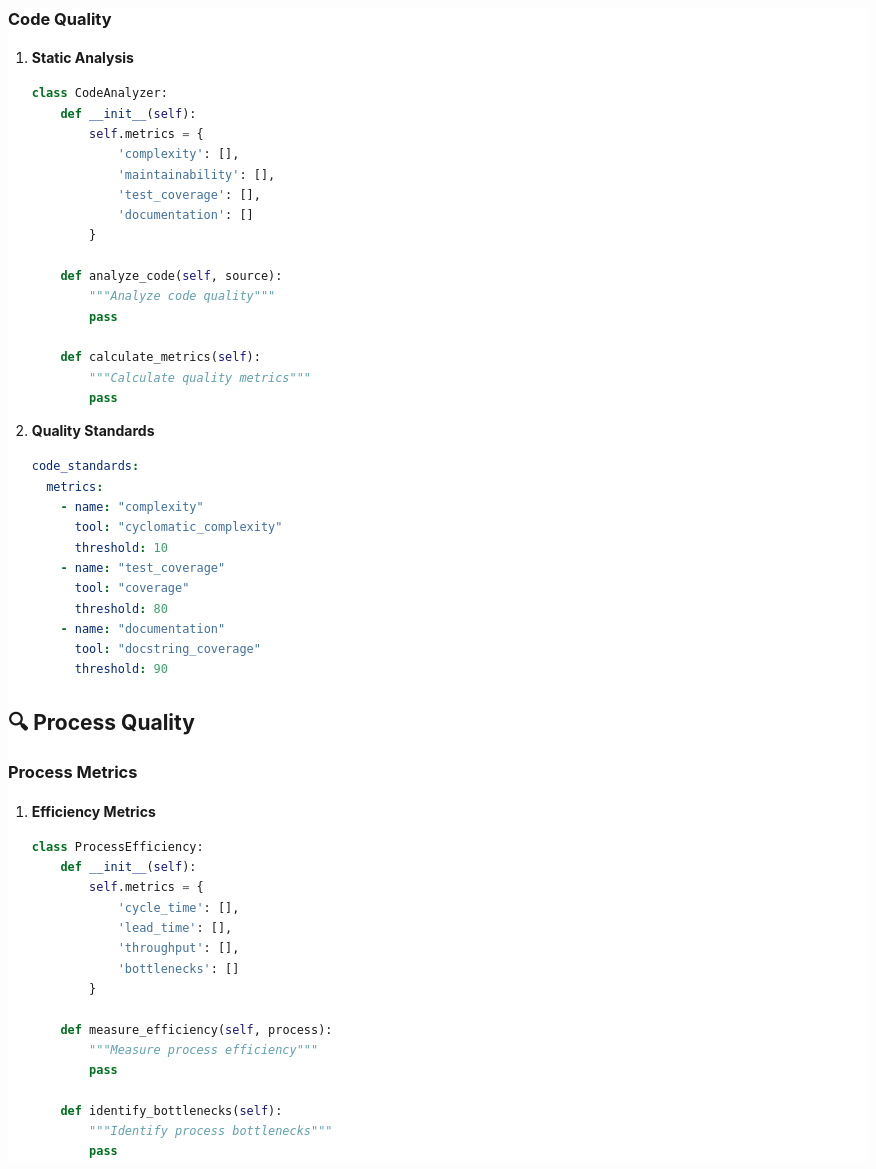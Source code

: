 ### Code Quality
1. **Static Analysis**
   ```python
   class CodeAnalyzer:
       def __init__(self):
           self.metrics = {
               'complexity': [],
               'maintainability': [],
               'test_coverage': [],
               'documentation': []
           }
           
       def analyze_code(self, source):
           """Analyze code quality"""
           pass
           
       def calculate_metrics(self):
           """Calculate quality metrics"""
           pass
   ```

2. **Quality Standards**
   ```yaml
   code_standards:
     metrics:
       - name: "complexity"
         tool: "cyclomatic_complexity"
         threshold: 10
       - name: "test_coverage"
         tool: "coverage"
         threshold: 80
       - name: "documentation"
         tool: "docstring_coverage"
         threshold: 90
   ```

## 🔍 Process Quality

### Process Metrics
1. **Efficiency Metrics**
   ```python
   class ProcessEfficiency:
       def __init__(self):
           self.metrics = {
               'cycle_time': [],
               'lead_time': [],
               'throughput': [],
               'bottlenecks': []
           }
           
       def measure_efficiency(self, process):
           """Measure process efficiency"""
           pass
           
       def identify_bottlenecks(self):
           """Identify process bottlenecks"""
           pass
   ```
